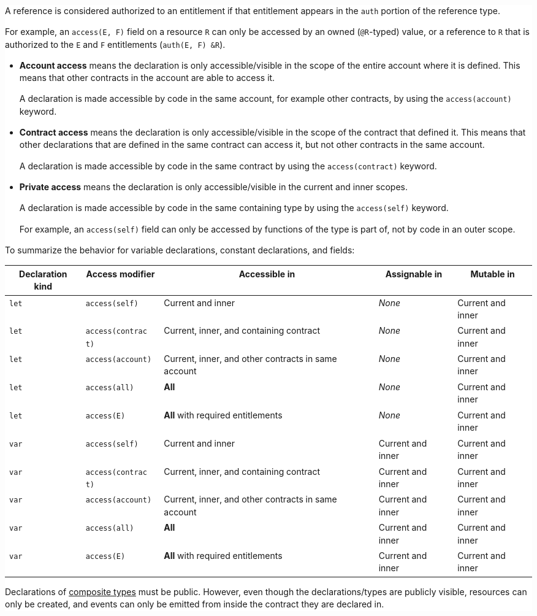   A reference is considered authorized to an entitlement
  if that entitlement appears in the `auth` portion of the reference type.
  
  For example, an `access(E, F)` field on a resource `R` can only be accessed by an owned (`@R`-typed) value,
  or a reference to `R` that is authorized to the `E` and `F` entitlements (`auth(E, F) &R`).
* **Account access** means the declaration is only accessible/visible
  in the scope of the entire account where it is defined.
  This means that other contracts in the account are able to access it.
  
  A declaration is made accessible by code in the same account,
  for example other contracts, by using the `access(account)` keyword.
* **Contract access** means the declaration is only accessible/visible
  in the scope of the contract that defined it.
  This means that other declarations that are defined in the same contract can access it,
  but not other contracts in the same account.
  
  A declaration is made accessible by code in the same contract
  by using the `access(contract)` keyword.
* **Private access** means the declaration is only accessible/visible
  in the current and inner scopes.
  
  A declaration is made accessible by code in the same containing type
  by using the `access(self)` keyword.
  
  For example, an `access(self)` field can only be accessed
  by functions of the type is part of, not by code in an outer scope.

To summarize the behavior for variable declarations, constant declarations, and fields:

| Declaration kind | Access modifier | Accessible in | Assignable in | Mutable in |
| --- | --- | --- | --- | --- |
| `let` | `access(self)` | Current and inner | *None* | Current and inner |
| `let` | `access(contract)` | Current, inner, and containing contract | *None* | Current and inner |
| `let` | `access(account)` | Current, inner, and other contracts in same account | *None* | Current and inner |
| `let` | `access(all)` | **All** | *None* | Current and inner |
| `let` | `access(E)` | **All** with required entitlements | *None* | Current and inner |
| `var` | `access(self)` | Current and inner | Current and inner | Current and inner |
| `var` | `access(contract)` | Current, inner, and containing contract | Current and inner | Current and inner |
| `var` | `access(account)` | Current, inner, and other contracts in same account | Current and inner | Current and inner |
| `var` | `access(all)` | **All** | Current and inner | Current and inner |
| `var` | `access(E)` | **All** with required entitlements | Current and inner | Current and inner |

Declarations of [composite types](/docs/language/composite-types) must be public.
However, even though the declarations/types are publicly visible,
resources can only be created, and events can only be emitted
from inside the contract they are declared in.
